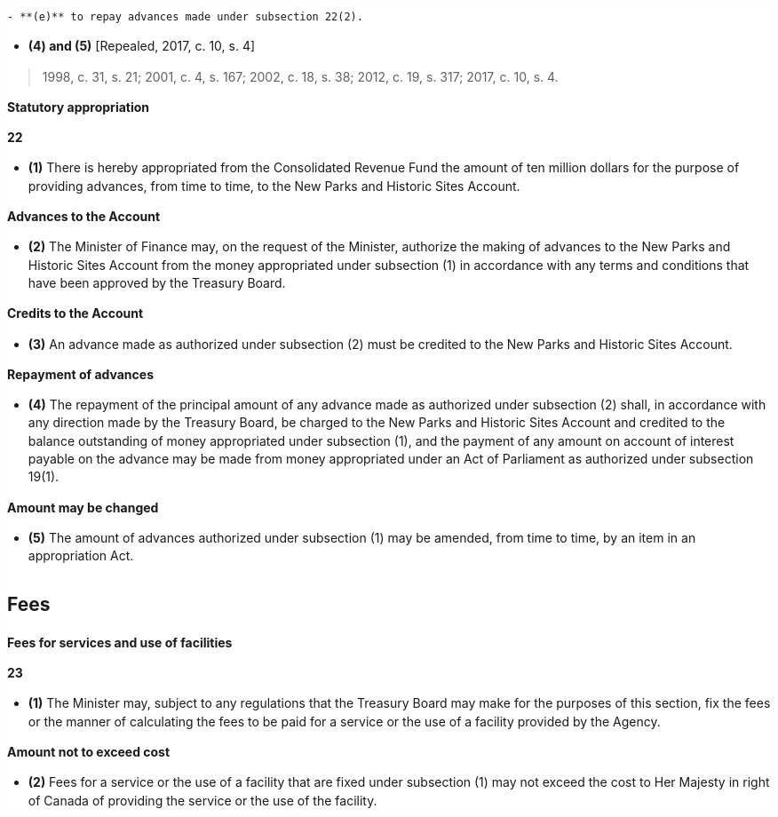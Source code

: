 	- **(e)** to repay advances made under subsection 22(2).

- **(4) and (5)** [Repealed, 2017, c. 10, s. 4]
> 1998, c. 31, s. 21; 2001, c. 4, s. 167; 2002, c. 18, s. 38; 2012, c. 19, s. 317; 2017, c. 10, s. 4.





**Statutory appropriation**

**22** 

- **(1)** There is hereby appropriated from the Consolidated Revenue Fund the amount of ten million dollars for the purpose of providing advances, from time to time, to the New Parks and Historic Sites Account.

**Advances to the Account**

- **(2)** The Minister of Finance may, on the request of the Minister, authorize the making of advances to the New Parks and Historic Sites Account from the money appropriated under subsection (1) in accordance with any terms and conditions that have been approved by the Treasury Board.

**Credits to the Account**

- **(3)** An advance made as authorized under subsection (2) must be credited to the New Parks and Historic Sites Account.

**Repayment of advances**

- **(4)** The repayment of the principal amount of any advance made as authorized under subsection (2) shall, in accordance with any direction made by the Treasury Board, be charged to the New Parks and Historic Sites Account and credited to the balance outstanding of money appropriated under subsection (1), and the payment of any amount on account of interest payable on the advance may be made from money appropriated under an Act of Parliament as authorized under subsection 19(1).

**Amount may be changed**

- **(5)** The amount of advances authorized under subsection (1) may be amended, from time to time, by an item in an appropriation Act.




## Fees



**Fees for services and use of facilities**

**23** 

- **(1)** The Minister may, subject to any regulations that the Treasury Board may make for the purposes of this section, fix the fees or the manner of calculating the fees to be paid for a service or the use of a facility provided by the Agency.

**Amount not to exceed cost**

- **(2)** Fees for a service or the use of a facility that are fixed under subsection (1) may not exceed the cost to Her Majesty in right of Canada of providing the service or the use of the facility.
